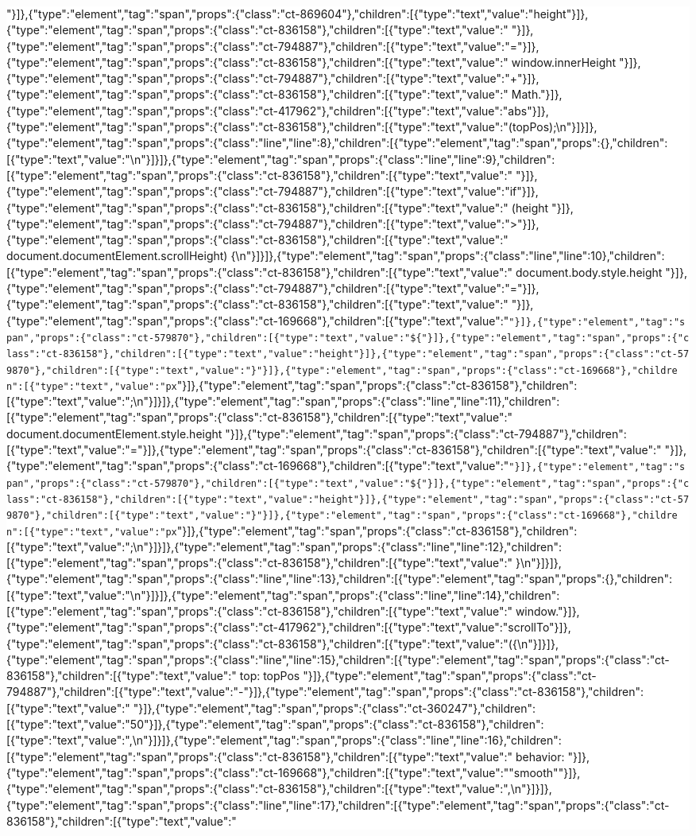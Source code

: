 "}]},{"type":"element","tag":"span","props":{"class":"ct-869604"},"children":[{"type":"text","value":"height"}]},{"type":"element","tag":"span","props":{"class":"ct-836158"},"children":[{"type":"text","value":" "}]},{"type":"element","tag":"span","props":{"class":"ct-794887"},"children":[{"type":"text","value":"="}]},{"type":"element","tag":"span","props":{"class":"ct-836158"},"children":[{"type":"text","value":" window.innerHeight "}]},{"type":"element","tag":"span","props":{"class":"ct-794887"},"children":[{"type":"text","value":"+"}]},{"type":"element","tag":"span","props":{"class":"ct-836158"},"children":[{"type":"text","value":" Math."}]},{"type":"element","tag":"span","props":{"class":"ct-417962"},"children":[{"type":"text","value":"abs"}]},{"type":"element","tag":"span","props":{"class":"ct-836158"},"children":[{"type":"text","value":"(topPos);\n"}]}]},{"type":"element","tag":"span","props":{"class":"line","line":8},"children":[{"type":"element","tag":"span","props":{},"children":[{"type":"text","value":"\n"}]}]},{"type":"element","tag":"span","props":{"class":"line","line":9},"children":[{"type":"element","tag":"span","props":{"class":"ct-836158"},"children":[{"type":"text","value":"    "}]},{"type":"element","tag":"span","props":{"class":"ct-794887"},"children":[{"type":"text","value":"if"}]},{"type":"element","tag":"span","props":{"class":"ct-836158"},"children":[{"type":"text","value":" (height "}]},{"type":"element","tag":"span","props":{"class":"ct-794887"},"children":[{"type":"text","value":">"}]},{"type":"element","tag":"span","props":{"class":"ct-836158"},"children":[{"type":"text","value":" document.documentElement.scrollHeight) {\n"}]}]},{"type":"element","tag":"span","props":{"class":"line","line":10},"children":[{"type":"element","tag":"span","props":{"class":"ct-836158"},"children":[{"type":"text","value":"      document.body.style.height "}]},{"type":"element","tag":"span","props":{"class":"ct-794887"},"children":[{"type":"text","value":"="}]},{"type":"element","tag":"span","props":{"class":"ct-836158"},"children":[{"type":"text","value":" "}]},{"type":"element","tag":"span","props":{"class":"ct-169668"},"children":[{"type":"text","value":"`"}]},{"type":"element","tag":"span","props":{"class":"ct-579870"},"children":[{"type":"text","value":"${"}]},{"type":"element","tag":"span","props":{"class":"ct-836158"},"children":[{"type":"text","value":"height"}]},{"type":"element","tag":"span","props":{"class":"ct-579870"},"children":[{"type":"text","value":"}"}]},{"type":"element","tag":"span","props":{"class":"ct-169668"},"children":[{"type":"text","value":"px`"}]},{"type":"element","tag":"span","props":{"class":"ct-836158"},"children":[{"type":"text","value":";\n"}]}]},{"type":"element","tag":"span","props":{"class":"line","line":11},"children":[{"type":"element","tag":"span","props":{"class":"ct-836158"},"children":[{"type":"text","value":"      document.documentElement.style.height "}]},{"type":"element","tag":"span","props":{"class":"ct-794887"},"children":[{"type":"text","value":"="}]},{"type":"element","tag":"span","props":{"class":"ct-836158"},"children":[{"type":"text","value":" "}]},{"type":"element","tag":"span","props":{"class":"ct-169668"},"children":[{"type":"text","value":"`"}]},{"type":"element","tag":"span","props":{"class":"ct-579870"},"children":[{"type":"text","value":"${"}]},{"type":"element","tag":"span","props":{"class":"ct-836158"},"children":[{"type":"text","value":"height"}]},{"type":"element","tag":"span","props":{"class":"ct-579870"},"children":[{"type":"text","value":"}"}]},{"type":"element","tag":"span","props":{"class":"ct-169668"},"children":[{"type":"text","value":"px`"}]},{"type":"element","tag":"span","props":{"class":"ct-836158"},"children":[{"type":"text","value":";\n"}]}]},{"type":"element","tag":"span","props":{"class":"line","line":12},"children":[{"type":"element","tag":"span","props":{"class":"ct-836158"},"children":[{"type":"text","value":"    }\n"}]}]},{"type":"element","tag":"span","props":{"class":"line","line":13},"children":[{"type":"element","tag":"span","props":{},"children":[{"type":"text","value":"\n"}]}]},{"type":"element","tag":"span","props":{"class":"line","line":14},"children":[{"type":"element","tag":"span","props":{"class":"ct-836158"},"children":[{"type":"text","value":"    window."}]},{"type":"element","tag":"span","props":{"class":"ct-417962"},"children":[{"type":"text","value":"scrollTo"}]},{"type":"element","tag":"span","props":{"class":"ct-836158"},"children":[{"type":"text","value":"({\n"}]}]},{"type":"element","tag":"span","props":{"class":"line","line":15},"children":[{"type":"element","tag":"span","props":{"class":"ct-836158"},"children":[{"type":"text","value":"      top: topPos "}]},{"type":"element","tag":"span","props":{"class":"ct-794887"},"children":[{"type":"text","value":"-"}]},{"type":"element","tag":"span","props":{"class":"ct-836158"},"children":[{"type":"text","value":" "}]},{"type":"element","tag":"span","props":{"class":"ct-360247"},"children":[{"type":"text","value":"50"}]},{"type":"element","tag":"span","props":{"class":"ct-836158"},"children":[{"type":"text","value":",\n"}]}]},{"type":"element","tag":"span","props":{"class":"line","line":16},"children":[{"type":"element","tag":"span","props":{"class":"ct-836158"},"children":[{"type":"text","value":"      behavior: "}]},{"type":"element","tag":"span","props":{"class":"ct-169668"},"children":[{"type":"text","value":"\"smooth\""}]},{"type":"element","tag":"span","props":{"class":"ct-836158"},"children":[{"type":"text","value":",\n"}]}]},{"type":"element","tag":"span","props":{"class":"line","line":17},"children":[{"type":"element","tag":"span","props":{"class":"ct-836158"},"children":[{"type":"text","value":"
